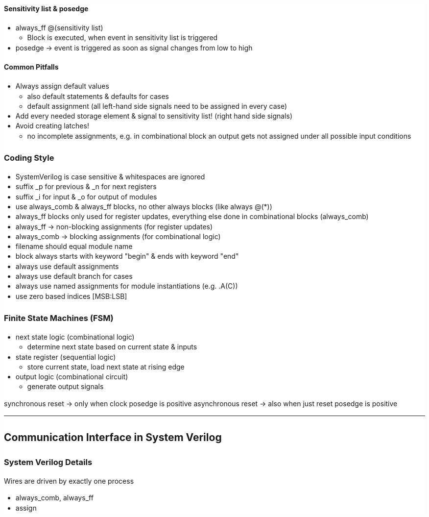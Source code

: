 #### Sensitivity list & posedge

- always_ff @(sensitivity list)
  - Block is executed, when event in sensitivity list is triggered
- posedge -> event is triggered as soon as signal changes from low to high

#### Common Pitfalls

- Always assign default values
  - also default statements & defaults for cases
  - default assignment (all left-hand side signals need to be assigned in every case)
- Add every needed storage element & signal to sensitivity list! (right hand side signals)
- Avoid creating latches!
  - no incomplete assignments, e.g. in combinational block an output gets not assigned under all possible input conditions

### Coding Style

- SystemVerilog is case sensitive & whitespaces are ignored
- suffix _p for previous & _n for next registers
- suffix _i for input & _o for output of modules
- use always_comb & always_ff blocks, no other always blocks (like always @(*))
- always_ff blocks only used for register updates, everything else done in combinational blocks (always_comb)
- always_ff -> non-blocking assignments (for register updates)
- always_comb -> blocking assignments (for combinational logic)
- filename should equal module name
- block always starts with keyword "begin" & ends with keyword "end"
- always use default assignments
- always use default branch for cases
- always use named assignments for module instantiations (e.g. .A(C))
- use zero based indices [MSB:LSB]

### Finite State Machines (FSM)

- next state logic (combinational logic)
  - determine next state based on current state & inputs
- state register (sequential logic)
  - store current state, load next state at rising edge
- output logic (combinational circuit)
  - generate output signals

synchronous reset -> only when clock posedge is positive
asynchronous reset -> also when just reset posedge is positive 

---

## Communication Interface in System Verilog

### System Verilog Details

Wires are driven by exactly one process
- always_comb, always_ff
- assign

